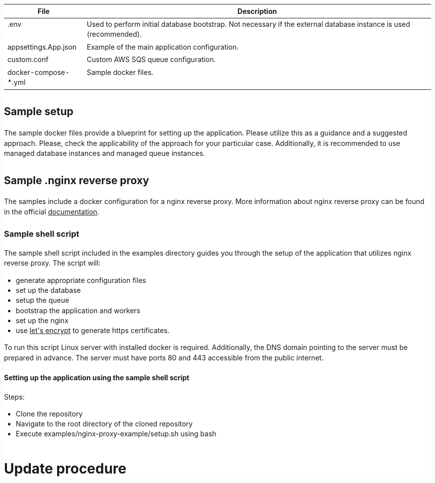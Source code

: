| File                 | Description                                                                                                        |
|----------------------|--------------------------------------------------------------------------------------------------------------------|
| .env                 | Used to perform initial database bootstrap. Not necessary if the external database instance is used (recommended). |
| appsettings.App.json | Example of the main application configuration.                                                                     |
| custom.conf          | Custom AWS SQS queue configuration.                                                                                |
| docker-compose-*.yml | Sample docker files.                                                                                               |

## Sample setup

The sample docker files provide a blueprint for setting up the application. Please utilize this as a guidance and a
suggested approach. Please, check the applicability of the approach for your particular case. Additionally, it is
recommended to use managed database instances and managed queue instances.

## Sample .nginx reverse proxy

The samples include a docker configuration for a nginx reverse proxy. More information about nginx reverse proxy can be
found in the official [documentation](https://docs.nginx.com/nginx/admin-guide/web-server/reverse-proxy/).

### Sample shell script

The sample shell script included in the examples directory guides you through the setup of the application that utilizes
nginx reverse proxy.
The script will:

* generate appropriate configuration files
* set up the database
* setup the queue
* bootstrap the application and workers
* set up the nginx
* use [let's encrypt](https://letsencrypt.org/) to generate https certificates.

To run this script Linux server with installed docker is required.
Additionally, the DNS domain pointing to the server must be prepared in advance.
The server must have ports 80 and 443 accessible from the public internet.

#### Setting up the application using the sample shell script

Steps:

* Clone the repository
* Navigate to the root directory of the cloned repository
* Execute examples/nginx-proxy-example/setup.sh using bash

# Update procedure
